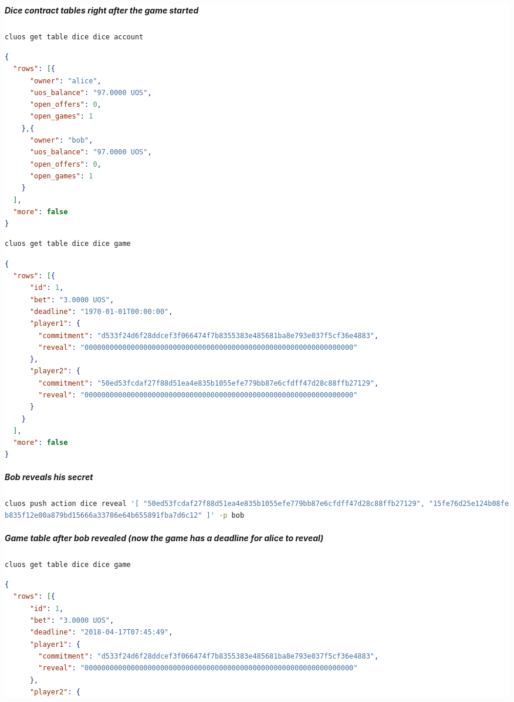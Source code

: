 ##### Dice contract tables right after the game started
````bash
cluos get table dice dice account
````
````json
{
  "rows": [{
      "owner": "alice",
      "uos_balance": "97.0000 UOS",
      "open_offers": 0,
      "open_games": 1
    },{
      "owner": "bob",
      "uos_balance": "97.0000 UOS",
      "open_offers": 0,
      "open_games": 1
    }
  ],
  "more": false
}
````

````bash
cluos get table dice dice game
````
````json
{
  "rows": [{
      "id": 1,
      "bet": "3.0000 UOS",
      "deadline": "1970-01-01T00:00:00",
      "player1": {
        "commitment": "d533f24d6f28ddcef3f066474f7b8355383e485681ba8e793e037f5cf36e4883",
        "reveal": "0000000000000000000000000000000000000000000000000000000000000000"
      },
      "player2": {
        "commitment": "50ed53fcdaf27f88d51ea4e835b1055efe779bb87e6cfdff47d28c88ffb27129",
        "reveal": "0000000000000000000000000000000000000000000000000000000000000000"
      }
    }
  ],
  "more": false
}
````

##### Bob reveals his secret
````bash
cluos push action dice reveal '[ "50ed53fcdaf27f88d51ea4e835b1055efe779bb87e6cfdff47d28c88ffb27129", "15fe76d25e124b08feb835f12e00a879bd15666a33786e64b655891fba7d6c12" ]' -p bob
````

##### Game table after bob revealed (now the game has a deadline for alice to reveal)
````bash
cluos get table dice dice game
````
````json
{
  "rows": [{
      "id": 1,
      "bet": "3.0000 UOS",
      "deadline": "2018-04-17T07:45:49",
      "player1": {
        "commitment": "d533f24d6f28ddcef3f066474f7b8355383e485681ba8e793e037f5cf36e4883",
        "reveal": "0000000000000000000000000000000000000000000000000000000000000000"
      },
      "player2": {
````